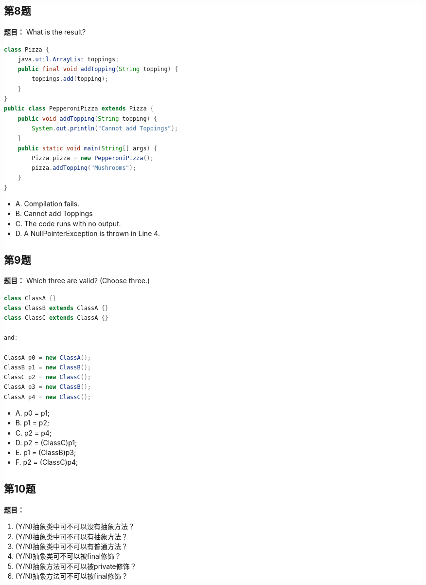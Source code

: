 ## 第8题
**题目：** What is the result?
```java
class Pizza {
    java.util.ArrayList toppings;
    public final void addTopping(String topping) {
        toppings.add(topping);
    }
}
public class PepperoniPizza extends Pizza {
    public void addTopping(String topping) {
        System.out.println("Cannot add Toppings");
    }
    public static void main(String[] args) {
        Pizza pizza = new PepperoniPizza();
        pizza.addTopping("Mushrooms");
    }
}
```
- A. Compilation fails.
- B. Cannot add Toppings
- C. The code runs with no output.
- D. A NullPointerException is thrown in Line 4.

## 第9题
**题目：** Which three are valid? (Choose three.)
```java
class ClassA {}
class ClassB extends ClassA {}
class ClassC extends ClassA {} 

and:

ClassA p0 = new ClassA();
ClassB p1 = new ClassB();
ClassC p2 = new ClassC();
ClassA p3 = new ClassB();
ClassA p4 = new ClassC();
```
- A. p0 = p1;
- B. p1 = p2;
- C. p2 = p4;
- D. p2 = (ClassC)p1;
- E. p1 = (ClassB)p3;
- F. p2 = (ClassC)p4;

## 第10题
**题目：** 
1. (Y/N)抽象类中可不可以没有抽象方法？
2. (Y/N)抽象类中可不可以有抽象方法？
3. (Y/N)抽象类中可不可以有普通方法？
4. (Y/N)抽象类可不可以被final修饰？
5. (Y/N)抽象方法可不可以被private修饰？
6. (Y/N)抽象方法可不可以被final修饰？
